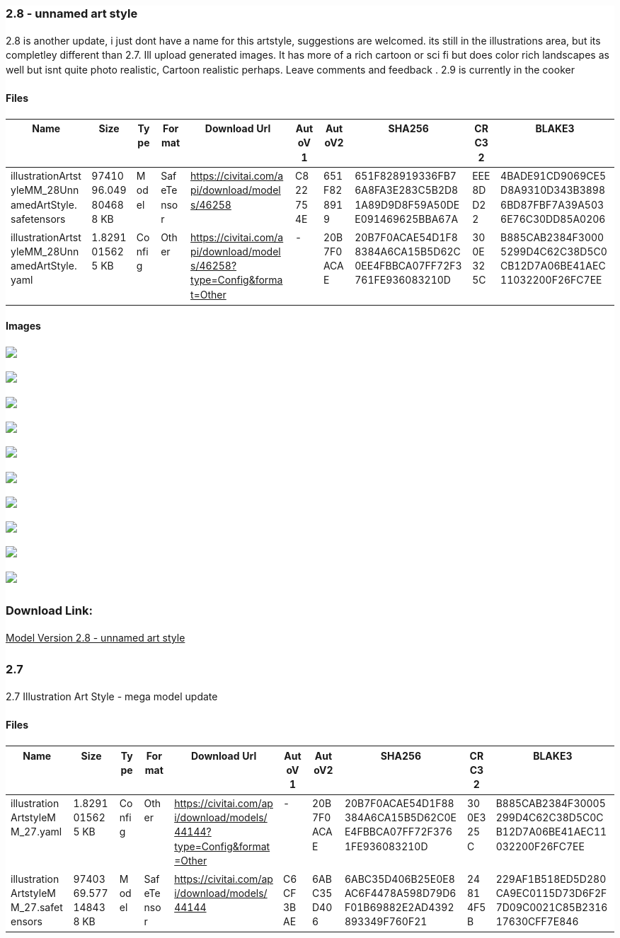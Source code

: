 ### 2.8 - unnamed art style

<p>2.8 is another update, i just dont have a name for this artstyle, suggestions are welcomed.  its still in the illustrations area, but its completley different than 2.7.  Ill upload generated images.   It has more of a rich cartoon or sci fi but does color rich landscapes as well but isnt quite photo realistic,  Cartoon realistic perhaps.  Leave comments and feedback .  2.9 is currently in the cooker</p>

#### Files

| Name | Size | Type | Format | Download Url | AutoV1 | AutoV2 | SHA256 | CRC32 | BLAKE3 |
| --- | --- | --- | --- | --- | --- | --- | --- | --- | --- |
| illustrationArtstyleMM_28UnnamedArtStyle.safetensors | 9741096.049804688 KB | Model | SafeTensor | https://civitai.com/api/download/models/46258 | C822754E | 651F828919 | 651F828919336FB76A8FA3E283C5B2D81A89D9D8F59A50DEE091469625BBA67A | EEE8DD22 | 4BADE91CD9069CE5D8A9310D343B38986BD87FBF7A39A5036E76C30DD85A0206 |
| illustrationArtstyleMM_28UnnamedArtStyle.yaml | 1.8291015625 KB | Config | Other | https://civitai.com/api/download/models/46258?type=Config&format=Other | - | 20B7F0ACAE | 20B7F0ACAE54D1F88384A6CA15B5D62C0EE4FBBCA07FF72F3761FE936083210D | 300E325C | B885CAB2384F30005299D4C62C38D5C0CB12D7A06BE41AEC11032200F26FC7EE |

#### Images

<p><img src="https://image.civitai.com/xG1nkqKTMzGDvpLrqFT7WA/2244d7c2-56b2-4b6a-a475-8b8d25cd1400/width=450/501414.jpeg" /></p>

<p><img src="https://image.civitai.com/xG1nkqKTMzGDvpLrqFT7WA/9007cda2-9fc7-415e-488c-b94fdaaf1300/width=450/501426.jpeg" /></p>

<p><img src="https://image.civitai.com/xG1nkqKTMzGDvpLrqFT7WA/8584797b-c738-498a-8c92-b86ee7c56c00/width=450/501461.jpeg" /></p>

<p><img src="https://image.civitai.com/xG1nkqKTMzGDvpLrqFT7WA/8bca35ce-ba1a-4b38-8682-9a39ca027700/width=450/501416.jpeg" /></p>

<p><img src="https://image.civitai.com/xG1nkqKTMzGDvpLrqFT7WA/7b2436c9-816c-4b83-0b1c-6175f81b8e00/width=450/501423.jpeg" /></p>

<p><img src="https://image.civitai.com/xG1nkqKTMzGDvpLrqFT7WA/e04b9096-82a2-4199-2db4-28cbf3348e00/width=450/501449.jpeg" /></p>

<p><img src="https://image.civitai.com/xG1nkqKTMzGDvpLrqFT7WA/0f4b7aa3-24ca-43bf-b99f-a3917e84c200/width=450/501452.jpeg" /></p>

<p><img src="https://image.civitai.com/xG1nkqKTMzGDvpLrqFT7WA/6aa00251-b710-441c-8ec9-377bc34d3c00/width=450/501459.jpeg" /></p>

<p><img src="https://image.civitai.com/xG1nkqKTMzGDvpLrqFT7WA/87564a42-c0ec-47ca-6752-a4c9325e9b00/width=450/501465.jpeg" /></p>

<p><img src="https://image.civitai.com/xG1nkqKTMzGDvpLrqFT7WA/135ab645-ee2f-4b8c-4e15-a80281fb4000/width=450/501469.jpeg" /></p>

### Download Link:

[Model Version 2.8 - unnamed art style](https://civitai.com/api/download/models/46258)

### 2.7

<p>2.7 Illustration Art Style - mega model update</p>

#### Files

| Name | Size | Type | Format | Download Url | AutoV1 | AutoV2 | SHA256 | CRC32 | BLAKE3 |
| --- | --- | --- | --- | --- | --- | --- | --- | --- | --- |
| illustrationArtstyleMM_27.yaml | 1.8291015625 KB | Config | Other | https://civitai.com/api/download/models/44144?type=Config&format=Other | - | 20B7F0ACAE | 20B7F0ACAE54D1F88384A6CA15B5D62C0EE4FBBCA07FF72F3761FE936083210D | 300E325C | B885CAB2384F30005299D4C62C38D5C0CB12D7A06BE41AEC11032200F26FC7EE |
| illustrationArtstyleMM_27.safetensors | 9740369.577148438 KB | Model | SafeTensor | https://civitai.com/api/download/models/44144 | C6CF3BAE | 6ABC35D406 | 6ABC35D406B25E0E8AC6F4478A598D79D6F01B69882E2AD4392893349F760F21 | 24814F5B | 229AF1B518ED5D280CA9EC0115D73D6F2F7D09C0021C85B231617630CFF7E846 |
